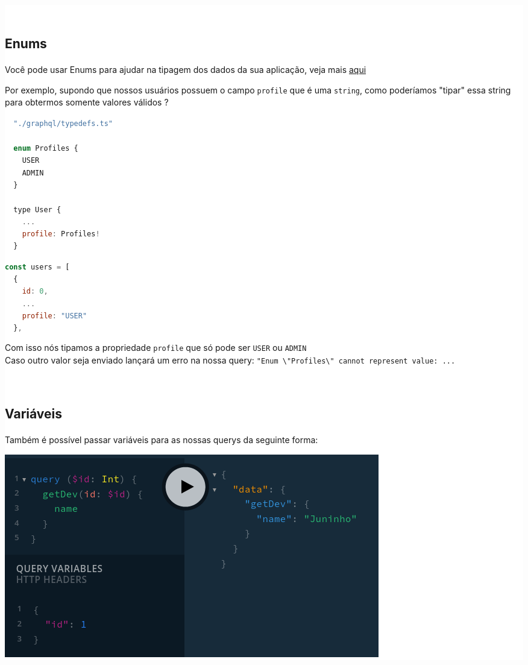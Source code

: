 <br />

<h2>Enums</h2>

Você pode usar Enums para ajudar na tipagem dos dados da sua aplicação, veja mais <a href="https://graphql.org/learn/schema/#enumeration-types">aqui</a> 

Por exemplo, supondo que nossos usuários possuem o campo `profile` que é uma `string`, como poderíamos "tipar" essa string para obtermos somente valores válidos ?

```js
  "./graphql/typedefs.ts"

  enum Profiles {
    USER
    ADMIN
  }
  
  type User {
    ...
    profile: Profiles!
  }
```

```js
const users = [
  {
    id: 0,
    ...
    profile: "USER"
  },
```

Com isso nós tipamos a propriedade `profile` que só pode ser `USER` ou `ADMIN` <br />
Caso outro valor seja enviado lançará um erro na nossa query: ` "Enum \"Profiles\" cannot represent value: ... `

<br />

<h2>Variáveis</h2>

Também é possível passar variáveis para as nossas querys da seguinte forma:

<img src="./img/query-var.png"/><br />

